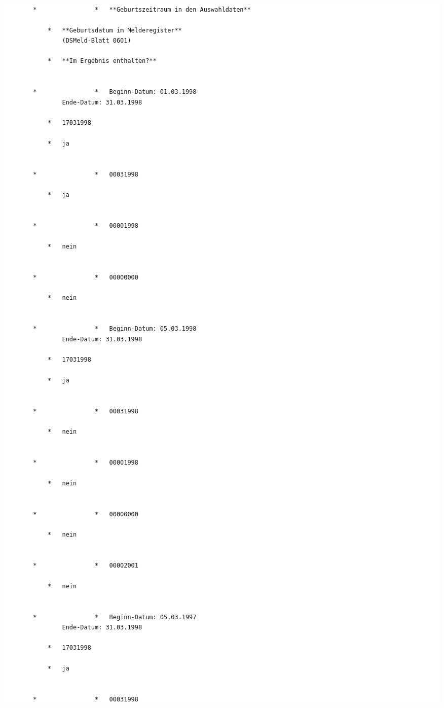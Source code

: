             *                *   **Geburtszeitraum in den Auswahldaten**

                *   **Geburtsdatum im Melderegister**
                    (DSMeld-Blatt 0601)

                *   **Im Ergebnis enthalten?**


            *                *   Beginn-Datum: 01.03.1998
                    Ende-Datum: 31.03.1998

                *   17031998

                *   ja


            *                *   00031998

                *   ja


            *                *   00001998

                *   nein


            *                *   00000000

                *   nein


            *                *   Beginn-Datum: 05.03.1998
                    Ende-Datum: 31.03.1998

                *   17031998

                *   ja


            *                *   00031998

                *   nein


            *                *   00001998

                *   nein


            *                *   00000000

                *   nein


            *                *   00002001

                *   nein


            *                *   Beginn-Datum: 05.03.1997
                    Ende-Datum: 31.03.1998

                *   17031998

                *   ja


            *                *   00031998
